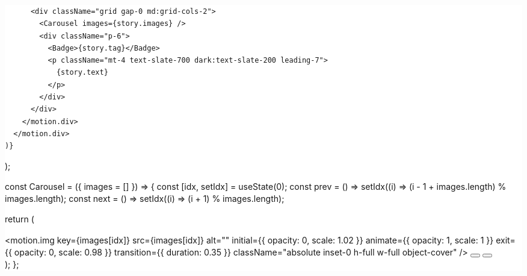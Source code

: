           <div className="grid gap-0 md:grid-cols-2">
            <Carousel images={story.images} />
            <div className="p-6">
              <Badge>{story.tag}</Badge>
              <p className="mt-4 text-slate-700 dark:text-slate-200 leading-7">
                {story.text}
              </p>
            </div>
          </div>
        </motion.div>
      </motion.div>
    )}
  </AnimatePresence>
);

const Carousel = ({ images = [] }) => {
  const [idx, setIdx] = useState(0);
  const prev = () => setIdx((i) => (i - 1 + images.length) % images.length);
  const next = () => setIdx((i) => (i + 1) % images.length);

  return (
    <div className="relative aspect-[4/3] w-full overflow-hidden bg-gradient-to-br from-blue-100 to-blue-200 dark:from-slate-800 dark:to-slate-900">
      <AnimatePresence mode="wait">
        <motion.img
          key={images[idx]}
          src={images[idx]}
          alt=""
          initial={{ opacity: 0, scale: 1.02 }}
          animate={{ opacity: 1, scale: 1 }}
          exit={{ opacity: 0, scale: 0.98 }}
          transition={{ duration: 0.35 }}
          className="absolute inset-0 h-full w-full object-cover"
        />
      </AnimatePresence>
      <button
        onClick={prev}
        className="absolute left-3 top-1/2 -translate-y-1/2 rounded-full bg-white/80 dark:bg-slate-900/80 p-2 backdrop-blur hover:bg-white dark:hover:bg-slate-900"
        aria-label="Previous"
      >
        <ChevronLeft className="h-5 w-5" />
      </button>
      <button
        onClick={next}
        className="absolute right-3 top-1/2 -translate-y-1/2 rounded-full bg-white/80 dark:bg-slate-900/80 p-2 backdrop-blur hover:bg-white dark:hover:bg-slate-900"
        aria-label="Next"
      >
        <ChevronRight className="h-5 w-5" />
      </button>
    </div>
  );
};
